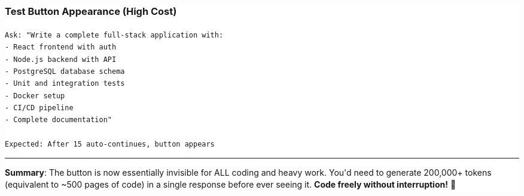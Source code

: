 ### Test Button Appearance (High Cost)
```
Ask: "Write a complete full-stack application with:
- React frontend with auth
- Node.js backend with API
- PostgreSQL database schema
- Unit and integration tests
- Docker setup
- CI/CD pipeline
- Complete documentation"

Expected: After 15 auto-continues, button appears
```

---

**Summary**: The button is now essentially invisible for ALL coding and heavy work. You'd need to generate 200,000+ tokens (equivalent to ~500 pages of code) in a single response before ever seeing it. **Code freely without interruption!** 🚀